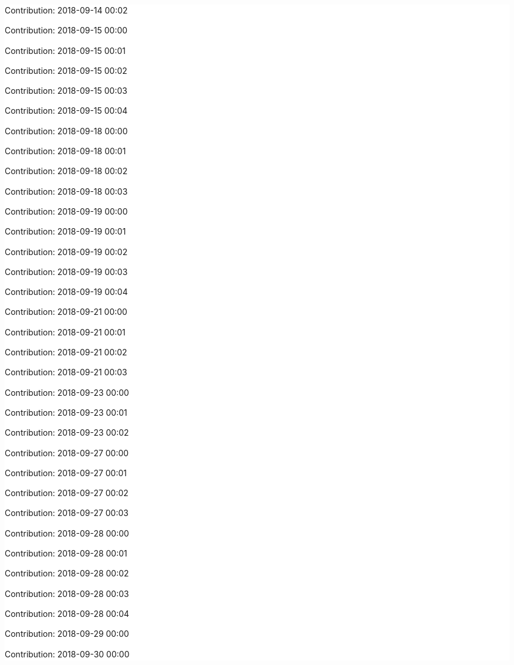 Contribution: 2018-09-14 00:02

Contribution: 2018-09-15 00:00

Contribution: 2018-09-15 00:01

Contribution: 2018-09-15 00:02

Contribution: 2018-09-15 00:03

Contribution: 2018-09-15 00:04

Contribution: 2018-09-18 00:00

Contribution: 2018-09-18 00:01

Contribution: 2018-09-18 00:02

Contribution: 2018-09-18 00:03

Contribution: 2018-09-19 00:00

Contribution: 2018-09-19 00:01

Contribution: 2018-09-19 00:02

Contribution: 2018-09-19 00:03

Contribution: 2018-09-19 00:04

Contribution: 2018-09-21 00:00

Contribution: 2018-09-21 00:01

Contribution: 2018-09-21 00:02

Contribution: 2018-09-21 00:03

Contribution: 2018-09-23 00:00

Contribution: 2018-09-23 00:01

Contribution: 2018-09-23 00:02

Contribution: 2018-09-27 00:00

Contribution: 2018-09-27 00:01

Contribution: 2018-09-27 00:02

Contribution: 2018-09-27 00:03

Contribution: 2018-09-28 00:00

Contribution: 2018-09-28 00:01

Contribution: 2018-09-28 00:02

Contribution: 2018-09-28 00:03

Contribution: 2018-09-28 00:04

Contribution: 2018-09-29 00:00

Contribution: 2018-09-30 00:00
